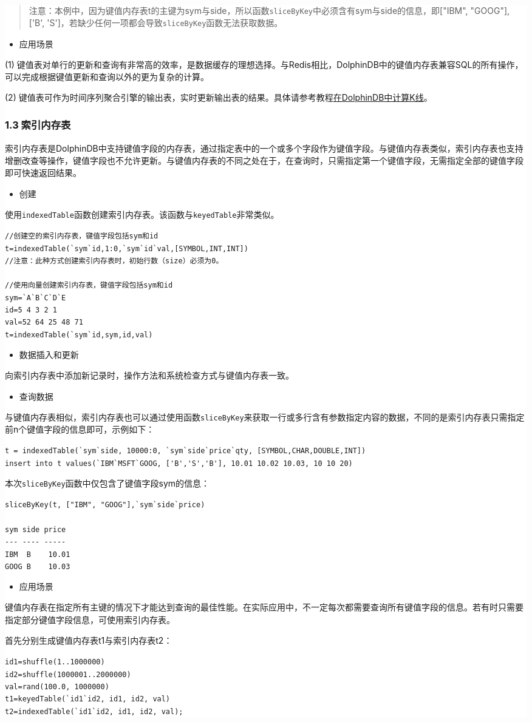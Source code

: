 >注意：本例中，因为键值内存表t的主键为sym与side，所以函数`sliceByKey`中必须含有sym与side的信息，即["IBM", "GOOG"], ['B', 'S']，若缺少任何一项都会导致`sliceByKey`函数无法获取数据。

- 应用场景

(1) 键值表对单行的更新和查询有非常高的效率，是数据缓存的理想选择。与Redis相比，DolphinDB中的键值内存表兼容SQL的所有操作，可以完成根据键值更新和查询以外的更为复杂的计算。

(2) 键值表可作为时间序列聚合引擎的输出表，实时更新输出表的结果。具体请参考教程[在DolphinDB中计算K线](OHLC.md)。


### 1.3 索引内存表

索引内存表是DolphinDB中支持键值字段的内存表，通过指定表中的一个或多个字段作为键值字段。与键值内存表类似，索引内存表也支持增删改查等操作，键值字段也不允许更新。与键值内存表的不同之处在于，在查询时，只需指定第一个键值字段，无需指定全部的键值字段即可快速返回结果。

- 创建

使用`indexedTable`函数创建索引内存表。该函数与`keyedTable`非常类似。

```
//创建空的索引内存表，键值字段包括sym和id
t=indexedTable(`sym`id,1:0,`sym`id`val,[SYMBOL,INT,INT])
//注意：此种方式创建索引内存表时，初始行数（size）必须为0。

//使用向量创建索引内存表，键值字段包括sym和id
sym=`A`B`C`D`E
id=5 4 3 2 1
val=52 64 25 48 71
t=indexedTable(`sym`id,sym,id,val)
```

- 数据插入和更新

向索引内存表中添加新记录时，操作方法和系统检查方式与键值内存表一致。

- 查询数据

与键值内存表相似，索引内存表也可以通过使用函数`sliceByKey`来获取一行或多行含有参数指定内容的数据，不同的是索引内存表只需指定前n个键值字段的信息即可，示例如下：

```
t = indexedTable(`sym`side, 10000:0, `sym`side`price`qty, [SYMBOL,CHAR,DOUBLE,INT])
insert into t values(`IBM`MSFT`GOOG, ['B','S','B'], 10.01 10.02 10.03, 10 10 20)
```

本次`sliceByKey`函数中仅包含了键值字段sym的信息：
```
sliceByKey(t, ["IBM", "GOOG"],`sym`side`price)

sym side price
--- ---- -----
IBM  B    10.01
GOOG B    10.03
```

- 应用场景

键值内存表在指定所有主键的情况下才能达到查询的最佳性能。在实际应用中，不一定每次都需要查询所有键值字段的信息。若有时只需要指定部分键值字段信息，可使用索引内存表。

首先分别生成键值内存表t1与索引内存表t2：
```
id1=shuffle(1..1000000)
id2=shuffle(1000001..2000000)
val=rand(100.0, 1000000)
t1=keyedTable(`id1`id2, id1, id2, val)
t2=indexedTable(`id1`id2, id1, id2, val);
```
